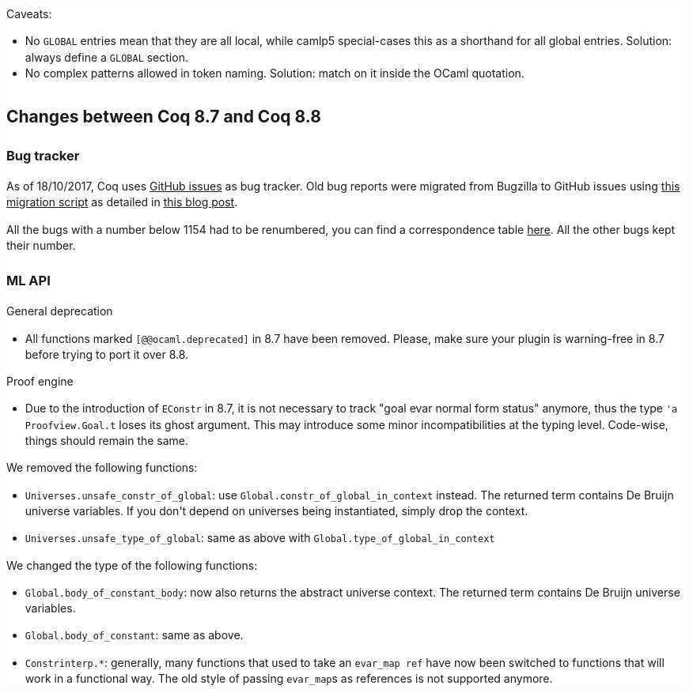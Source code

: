 Caveats:
- No `GLOBAL` entries mean that they are all local, while camlp5 special-cases
  this as a shorthand for all global entries. Solution: always define a `GLOBAL`
  section.
- No complex patterns allowed in token naming. Solution: match on it inside the
  OCaml quotation.

## Changes between Coq 8.7 and Coq 8.8

### Bug tracker

As of 18/10/2017, Coq uses [GitHub issues](https://github.com/coq/coq/issues)
as bug tracker.
Old bug reports were migrated from Bugzilla to GitHub issues using
[this migration script](https://gist.github.com/Zimmi48/d923e52f64fe17c72852d9c148bfcdc6#file-bugzilla2github)
as detailed in [this blog post](https://www.theozimmermann.net/2017/10/bugzilla-to-github/).

All the bugs with a number below 1154 had to be renumbered, you can find
a correspondence table [here](/dev/bugzilla2github_stripped.csv).
All the other bugs kept their number.

### ML API

General deprecation

- All functions marked `[@@ocaml.deprecated]` in 8.7 have been
  removed. Please, make sure your plugin is warning-free in 8.7 before
  trying to port it over 8.8.

Proof engine

- Due to the introduction of `EConstr` in 8.7, it is not necessary to
  track "goal evar normal form status" anymore, thus the type `'a
  Proofview.Goal.t` loses its ghost argument. This may introduce some
  minor incompatibilities at the typing level. Code-wise, things
  should remain the same.

We removed the following functions:

- `Universes.unsafe_constr_of_global`: use `Global.constr_of_global_in_context`
  instead. The returned term contains De Bruijn universe variables. If you don't
  depend on universes being instantiated, simply drop the context.

- `Universes.unsafe_type_of_global`: same as above with
  `Global.type_of_global_in_context`

We changed the type of the following functions:

- `Global.body_of_constant_body`: now also returns the abstract universe context.
  The returned term contains De Bruijn universe variables.

- `Global.body_of_constant`: same as above.

- `Constrinterp.*`: generally, many functions that used to take an
  `evar_map ref` have now been switched to functions that will work in
  a functional way. The old style of passing `evar_map`s as references
  is not supported anymore.
